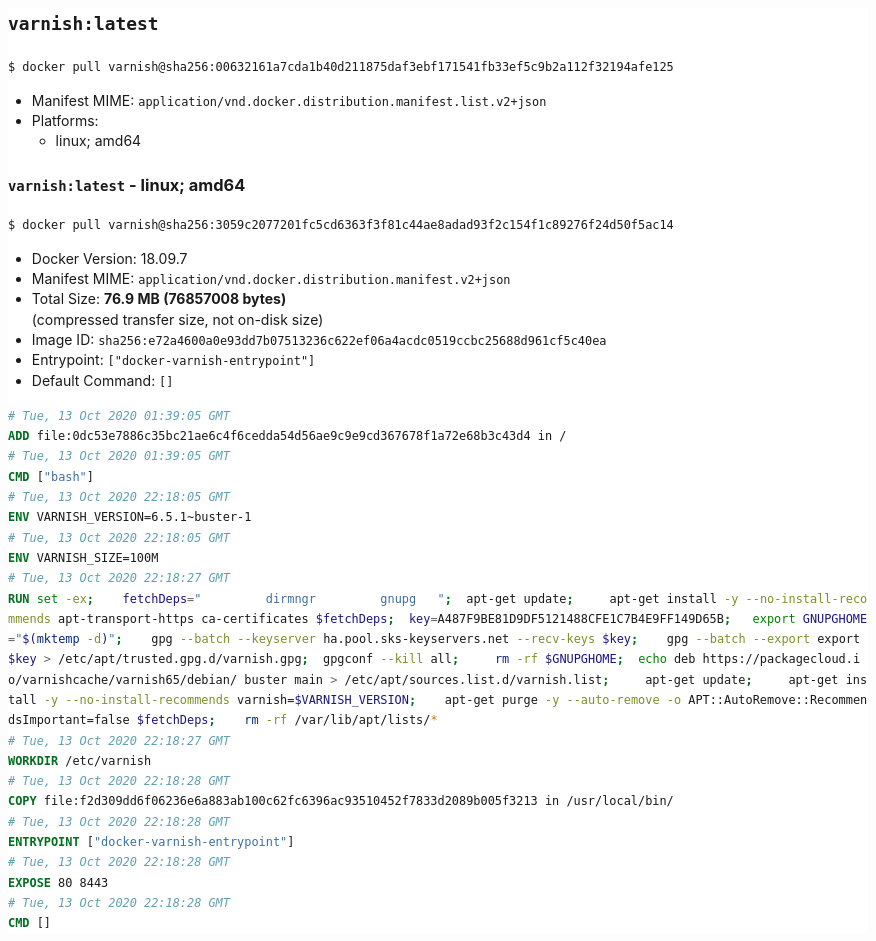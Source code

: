 ## `varnish:latest`

```console
$ docker pull varnish@sha256:00632161a7cda1b40d211875daf3ebf171541fb33ef5c9b2a112f32194afe125
```

-	Manifest MIME: `application/vnd.docker.distribution.manifest.list.v2+json`
-	Platforms:
	-	linux; amd64

### `varnish:latest` - linux; amd64

```console
$ docker pull varnish@sha256:3059c2077201fc5cd6363f3f81c44ae8adad93f2c154f1c89276f24d50f5ac14
```

-	Docker Version: 18.09.7
-	Manifest MIME: `application/vnd.docker.distribution.manifest.v2+json`
-	Total Size: **76.9 MB (76857008 bytes)**  
	(compressed transfer size, not on-disk size)
-	Image ID: `sha256:e72a4600a0e93dd7b07513236c622ef06a4acdc0519ccbc25688d961cf5c40ea`
-	Entrypoint: `["docker-varnish-entrypoint"]`
-	Default Command: `[]`

```dockerfile
# Tue, 13 Oct 2020 01:39:05 GMT
ADD file:0dc53e7886c35bc21ae6c4f6cedda54d56ae9c9e9cd367678f1a72e68b3c43d4 in / 
# Tue, 13 Oct 2020 01:39:05 GMT
CMD ["bash"]
# Tue, 13 Oct 2020 22:18:05 GMT
ENV VARNISH_VERSION=6.5.1~buster-1
# Tue, 13 Oct 2020 22:18:05 GMT
ENV VARNISH_SIZE=100M
# Tue, 13 Oct 2020 22:18:27 GMT
RUN set -ex; 	fetchDeps=" 		dirmngr 		gnupg 	"; 	apt-get update; 	apt-get install -y --no-install-recommends apt-transport-https ca-certificates $fetchDeps; 	key=A487F9BE81D9DF5121488CFE1C7B4E9FF149D65B; 	export GNUPGHOME="$(mktemp -d)"; 	gpg --batch --keyserver ha.pool.sks-keyservers.net --recv-keys $key; 	gpg --batch --export export $key > /etc/apt/trusted.gpg.d/varnish.gpg; 	gpgconf --kill all; 	rm -rf $GNUPGHOME; 	echo deb https://packagecloud.io/varnishcache/varnish65/debian/ buster main > /etc/apt/sources.list.d/varnish.list; 	apt-get update; 	apt-get install -y --no-install-recommends varnish=$VARNISH_VERSION; 	apt-get purge -y --auto-remove -o APT::AutoRemove::RecommendsImportant=false $fetchDeps; 	rm -rf /var/lib/apt/lists/*
# Tue, 13 Oct 2020 22:18:27 GMT
WORKDIR /etc/varnish
# Tue, 13 Oct 2020 22:18:28 GMT
COPY file:f2d309dd6f06236e6a883ab100c62fc6396ac93510452f7833d2089b005f3213 in /usr/local/bin/ 
# Tue, 13 Oct 2020 22:18:28 GMT
ENTRYPOINT ["docker-varnish-entrypoint"]
# Tue, 13 Oct 2020 22:18:28 GMT
EXPOSE 80 8443
# Tue, 13 Oct 2020 22:18:28 GMT
CMD []
```
